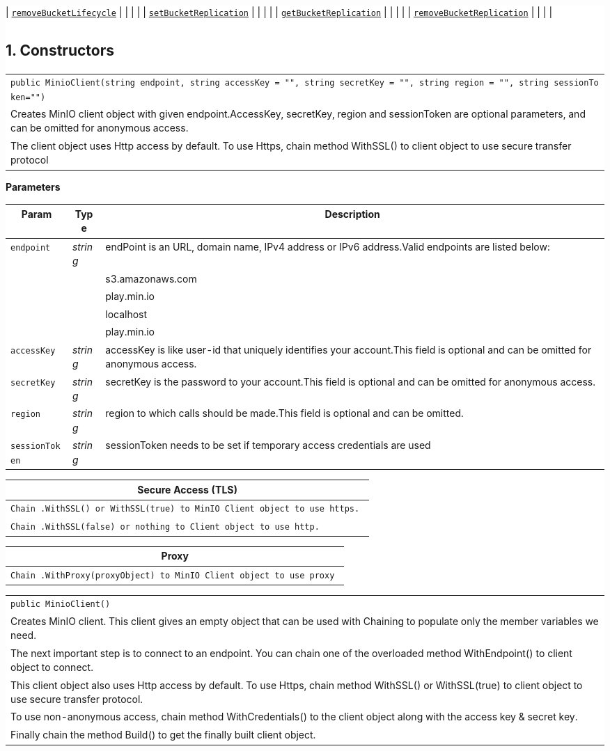 | [`removeBucketLifecycle`](#removeBucketLifecycle)         |                                                     |                                               |                                                               |
| [`setBucketReplication`](#setBucketReplication)           |                                                     |                                               |                                                               |
| [`getBucketReplication`](#getBucketReplication)           |                                                     |                                               |                                                               |
| [`removeBucketReplication`](#removeBucketReplication)     |                                                     |                                               |                                                               |



## 1. Constructors

<a name="constructors"></a>

|                                                                                                                                                                 |
|-----------------------------------------------------------------------------------------------------------------------------------------------------------------|
| `public MinioClient(string endpoint, string accessKey = "", string secretKey = "", string region = "", string sessionToken="")`                                 |
| Creates MinIO client object with given endpoint.AccessKey, secretKey, region and sessionToken are optional parameters, and can be omitted for anonymous access. |
| The client object uses Http access by default. To use Https, chain method WithSSL() to client object to use secure transfer protocol                            |


__Parameters__

| Param          | Type     | Description                                                                                                                     |
|----------------|----------|---------------------------------------------------------------------------------------------------------------------------------|
| `endpoint`     | _string_ | endPoint is an URL, domain name, IPv4 address or IPv6 address.Valid endpoints are listed below:                                 |
|                |          | s3.amazonaws.com                                                                                                                |
|                |          | play.min.io                                                                                                                     |
|                |          | localhost                                                                                                                       |
|                |          | play.min.io                                                                                                                     |
| `accessKey`    | _string_ | accessKey is like user-id that uniquely identifies your account.This field is optional and can be omitted for anonymous access. |
| `secretKey`    | _string_ | secretKey is the password to your account.This field is optional and can be omitted for anonymous access.                       |
| `region`       | _string_ | region to which calls should be made.This field is optional and can be omitted.                                                 |
| `sessionToken` | _string_ | sessionToken needs to be set if temporary access credentials are used                                                           |

| Secure Access (TLS)                                                      |
|--------------------------------------------------------------------------|
| `Chain .WithSSL() or WithSSL(true) to MinIO Client object to use https. ` |
| `Chain .WithSSL(false) or nothing to Client object to use http. ` |

| Proxy                                                                     |
|----------------------------------------------------------------------|
| `Chain .WithProxy(proxyObject) to MinIO Client object to use proxy ` |

|                                                                                                                                              |
|----------------------------------------------------------------------------------------------------------------------------------------------|
| `public MinioClient()`                                                                                                                       |
| Creates MinIO client. This client gives an empty object that can be used with Chaining to populate only the member variables we need.        |
| The next important step is to connect to an endpoint. You can chain one of the overloaded method WithEndpoint() to client object to connect. |
| This client object also uses Http access by default. To use Https, chain method WithSSL() or WithSSL(true) to client object to use secure transfer protocol.  |
| To use non-anonymous access, chain method WithCredentials() to the client object along with the access key & secret key.                     |
| Finally chain the method Build() to get the finally built client object.                                                                     |
